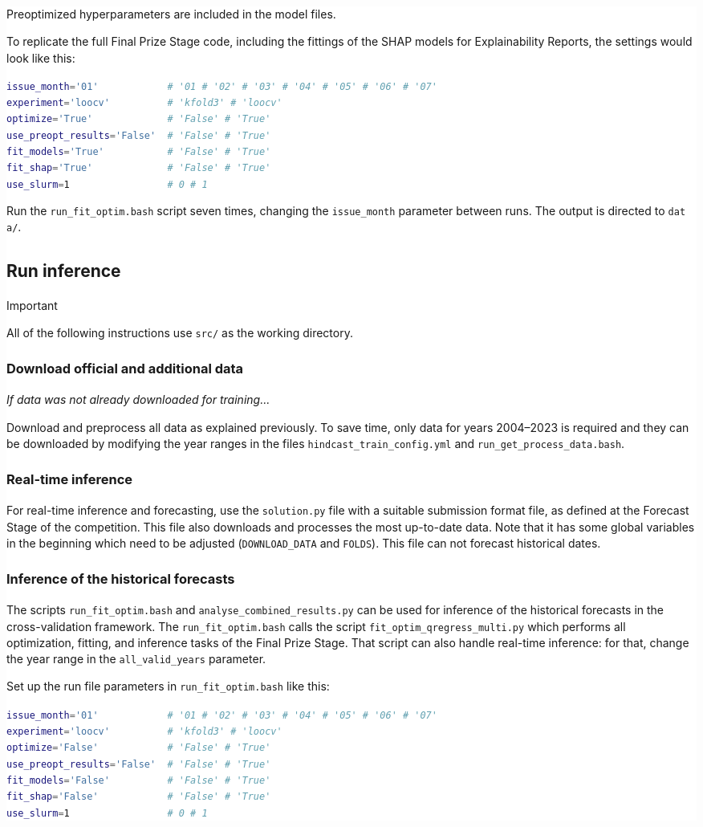 Preoptimized hyperparameters are included in the model files.

To replicate the full Final Prize Stage code, including the fittings of the SHAP models for Explainability Reports, the settings would look like this:

```bash
issue_month='01'            # '01 # '02' # '03' # '04' # '05' # '06' # '07'
experiment='loocv'          # 'kfold3' # 'loocv'
optimize='True'             # 'False' # 'True'
use_preopt_results='False'  # 'False' # 'True'
fit_models='True'           # 'False' # 'True'
fit_shap='True'             # 'False' # 'True'
use_slurm=1                 # 0 # 1
```

Run the `run_fit_optim.bash` script seven times, changing the `issue_month` parameter between runs. The output is directed to `data/`.

## Run inference

> [!IMPORTANT]
> All of the following instructions use `src/` as the working directory.

### Download official and additional data

_If data was not already downloaded for training..._

Download and preprocess all data as explained previously. To save time, only data for years 2004–2023 is required and they can be downloaded by modifying the year ranges in the files `hindcast_train_config.yml` and `run_get_process_data.bash`.

### Real-time inference

For real-time inference and forecasting, use the `solution.py` file with a suitable submission format file, as defined at the Forecast Stage of the competition. This file also downloads and processes the most up-to-date data. Note that it has some global variables in the beginning which need to be adjusted (`DOWNLOAD_DATA` and `FOLDS`). This file can not forecast historical dates.

### Inference of the historical forecasts

The scripts `run_fit_optim.bash` and `analyse_combined_results.py` can be used for inference of the historical forecasts in the cross-validation framework. The `run_fit_optim.bash` calls the script `fit_optim_qregress_multi.py` which performs all optimization, fitting, and inference tasks of the Final Prize Stage. That script can also handle real-time inference: for that, change the year range in the `all_valid_years` parameter.

Set up the run file parameters in `run_fit_optim.bash` like this:

```bash
issue_month='01'            # '01 # '02' # '03' # '04' # '05' # '06' # '07'
experiment='loocv'          # 'kfold3' # 'loocv'
optimize='False'            # 'False' # 'True'
use_preopt_results='False'  # 'False' # 'True'
fit_models='False'          # 'False' # 'True'
fit_shap='False'            # 'False' # 'True'
use_slurm=1                 # 0 # 1
```
